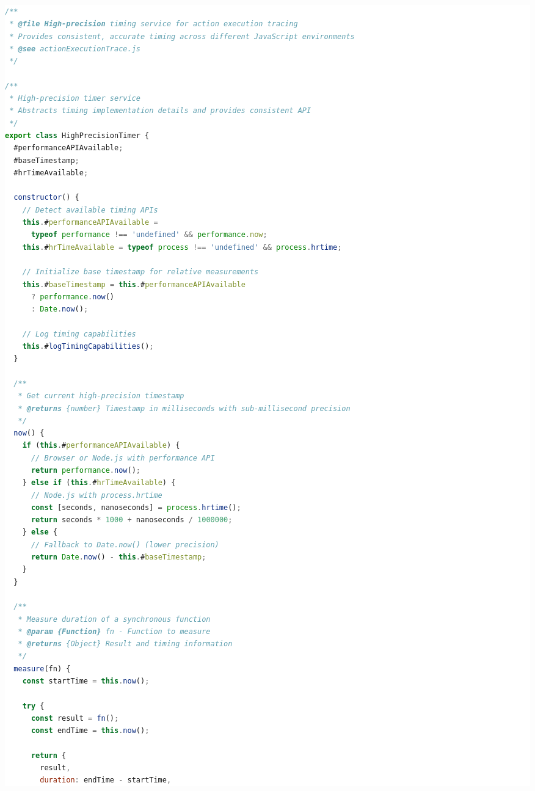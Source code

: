 ```javascript
/**
 * @file High-precision timing service for action execution tracing
 * Provides consistent, accurate timing across different JavaScript environments
 * @see actionExecutionTrace.js
 */

/**
 * High-precision timer service
 * Abstracts timing implementation details and provides consistent API
 */
export class HighPrecisionTimer {
  #performanceAPIAvailable;
  #baseTimestamp;
  #hrTimeAvailable;

  constructor() {
    // Detect available timing APIs
    this.#performanceAPIAvailable =
      typeof performance !== 'undefined' && performance.now;
    this.#hrTimeAvailable = typeof process !== 'undefined' && process.hrtime;

    // Initialize base timestamp for relative measurements
    this.#baseTimestamp = this.#performanceAPIAvailable
      ? performance.now()
      : Date.now();

    // Log timing capabilities
    this.#logTimingCapabilities();
  }

  /**
   * Get current high-precision timestamp
   * @returns {number} Timestamp in milliseconds with sub-millisecond precision
   */
  now() {
    if (this.#performanceAPIAvailable) {
      // Browser or Node.js with performance API
      return performance.now();
    } else if (this.#hrTimeAvailable) {
      // Node.js with process.hrtime
      const [seconds, nanoseconds] = process.hrtime();
      return seconds * 1000 + nanoseconds / 1000000;
    } else {
      // Fallback to Date.now() (lower precision)
      return Date.now() - this.#baseTimestamp;
    }
  }

  /**
   * Measure duration of a synchronous function
   * @param {Function} fn - Function to measure
   * @returns {Object} Result and timing information
   */
  measure(fn) {
    const startTime = this.now();

    try {
      const result = fn();
      const endTime = this.now();

      return {
        result,
        duration: endTime - startTime,
```